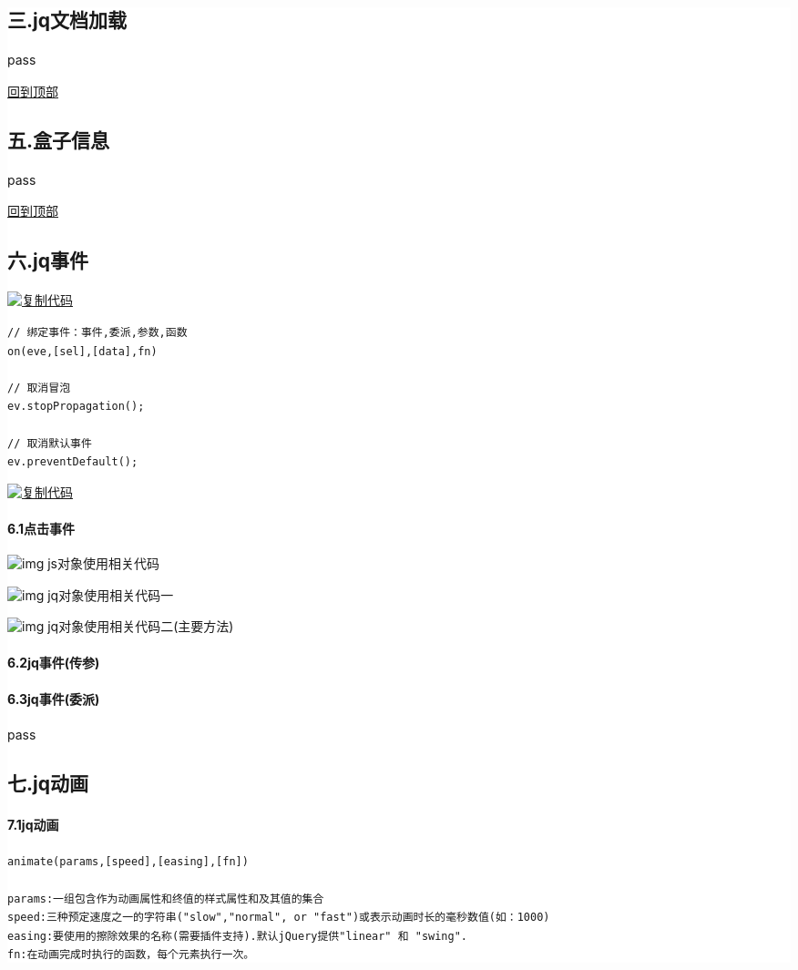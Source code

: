 ## 三.jq文档加载

pass

[回到顶部](https://www.cnblogs.com/wangmiaolu/articles/10324649.html#_labelTop)

## 五.盒子信息

pass

[回到顶部](https://www.cnblogs.com/wangmiaolu/articles/10324649.html#_labelTop)

## 六.jq事件

[![复制代码](https://common.cnblogs.com/images/copycode.gif)](javascript:void(0);)

```
// 绑定事件：事件,委派,参数,函数
on(eve,[sel],[data],fn)

// 取消冒泡
ev.stopPropagation();

// 取消默认事件
ev.preventDefault();
```

[![复制代码](https://common.cnblogs.com/images/copycode.gif)](javascript:void(0);)

#### 6.1点击事件

![img](https://images.cnblogs.com/OutliningIndicators/ContractedBlock.gif) js对象使用相关代码

![img](https://images.cnblogs.com/OutliningIndicators/ContractedBlock.gif) jq对象使用相关代码一

![img](https://images.cnblogs.com/OutliningIndicators/ContractedBlock.gif) jq对象使用相关代码二(主要方法)

#### 6.2jq事件(传参)



#### 6.3jq事件(委派)

pass

 



## 七.jq动画

#### 7.1jq动画



```
animate(params,[speed],[easing],[fn])

params:一组包含作为动画属性和终值的样式属性和及其值的集合
speed:三种预定速度之一的字符串("slow","normal", or "fast")或表示动画时长的毫秒数值(如：1000)
easing:要使用的擦除效果的名称(需要插件支持).默认jQuery提供"linear" 和 "swing".
fn:在动画完成时执行的函数，每个元素执行一次。
```
